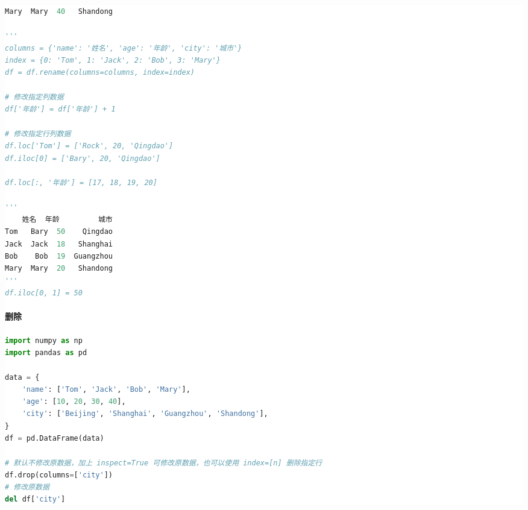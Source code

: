 ```python
Mary  Mary  40   Shandong

'''
columns = {'name': '姓名', 'age': '年龄', 'city': '城市'}
index = {0: 'Tom', 1: 'Jack', 2: 'Bob', 3: 'Mary'}
df = df.rename(columns=columns, index=index)

# 修改指定列数据
df['年龄'] = df['年龄'] + 1

# 修改指定行列数据
df.loc['Tom'] = ['Rock', 20, 'Qingdao']
df.iloc[0] = ['Bary', 20, 'Qingdao']

df.loc[:, '年龄'] = [17, 18, 19, 20]

'''
    姓名  年龄         城市
Tom   Bary  50    Qingdao
Jack  Jack  18   Shanghai
Bob    Bob  19  Guangzhou
Mary  Mary  20   Shandong
'''
df.iloc[0, 1] = 50
```

#### 删除

```python
import numpy as np
import pandas as pd

data = {
    'name': ['Tom', 'Jack', 'Bob', 'Mary'],
    'age': [10, 20, 30, 40],
    'city': ['Beijing', 'Shanghai', 'Guangzhou', 'Shandong'],
}
df = pd.DataFrame(data)

# 默认不修改原数据，加上 inspect=True 可修改原数据，也可以使用 index=[n] 删除指定行
df.drop(columns=['city'])
# 修改原数据
del df['city']
```
